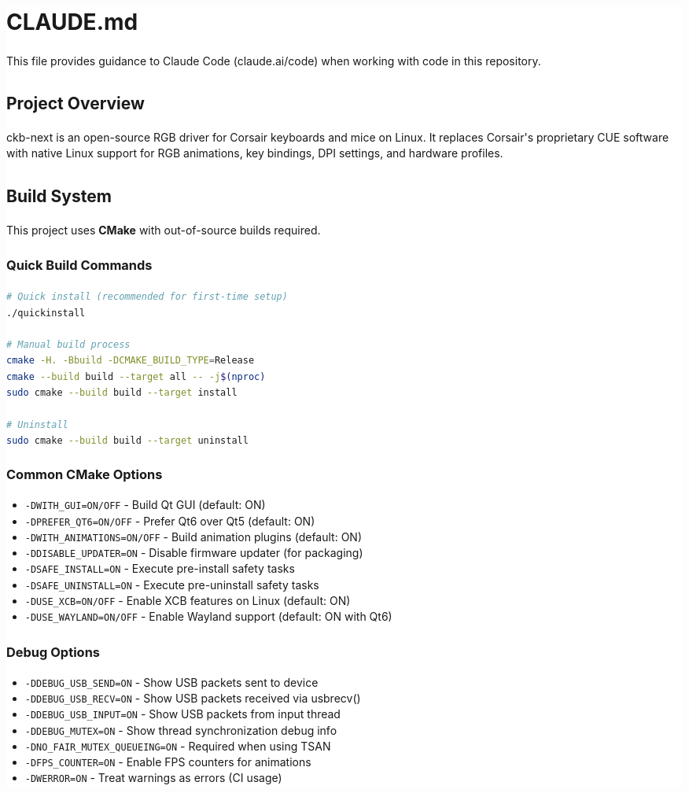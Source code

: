 # CLAUDE.md

This file provides guidance to Claude Code (claude.ai/code) when working with code in this repository.

## Project Overview

ckb-next is an open-source RGB driver for Corsair keyboards and mice on Linux. It replaces Corsair's proprietary CUE software with native Linux support for RGB animations, key bindings, DPI settings, and hardware profiles.

## Build System

This project uses **CMake** with out-of-source builds required.

### Quick Build Commands

```bash
# Quick install (recommended for first-time setup)
./quickinstall

# Manual build process
cmake -H. -Bbuild -DCMAKE_BUILD_TYPE=Release
cmake --build build --target all -- -j$(nproc)
sudo cmake --build build --target install

# Uninstall
sudo cmake --build build --target uninstall
```

### Common CMake Options

- `-DWITH_GUI=ON/OFF` - Build Qt GUI (default: ON)
- `-DPREFER_QT6=ON/OFF` - Prefer Qt6 over Qt5 (default: ON)
- `-DWITH_ANIMATIONS=ON/OFF` - Build animation plugins (default: ON)
- `-DDISABLE_UPDATER=ON` - Disable firmware updater (for packaging)
- `-DSAFE_INSTALL=ON` - Execute pre-install safety tasks
- `-DSAFE_UNINSTALL=ON` - Execute pre-uninstall safety tasks
- `-DUSE_XCB=ON/OFF` - Enable XCB features on Linux (default: ON)
- `-DUSE_WAYLAND=ON/OFF` - Enable Wayland support (default: ON with Qt6)

### Debug Options

- `-DDEBUG_USB_SEND=ON` - Show USB packets sent to device
- `-DDEBUG_USB_RECV=ON` - Show USB packets received via usbrecv()
- `-DDEBUG_USB_INPUT=ON` - Show USB packets from input thread
- `-DDEBUG_MUTEX=ON` - Show thread synchronization debug info
- `-DNO_FAIR_MUTEX_QUEUEING=ON` - Required when using TSAN
- `-DFPS_COUNTER=ON` - Enable FPS counters for animations
- `-DWERROR=ON` - Treat warnings as errors (CI usage)
